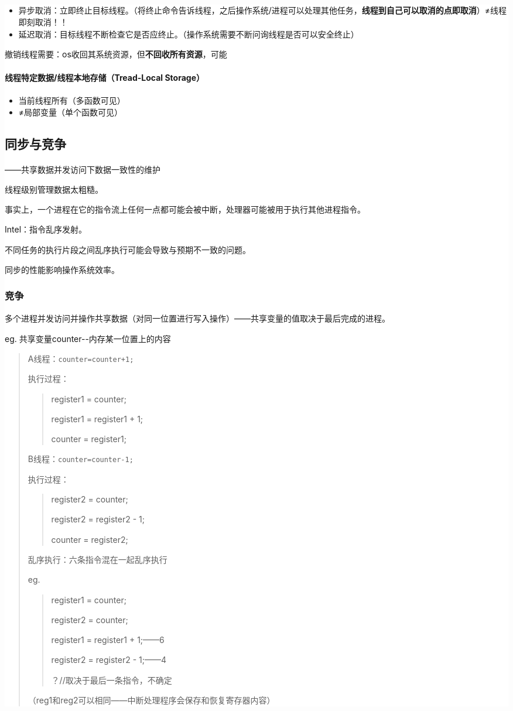 - 异步取消：立即终止目标线程。（将终止命令告诉线程，之后操作系统/进程可以处理其他任务，**线程到自己可以取消的点即取消**）≠线程即刻取消！！
- 延迟取消：目标线程不断检查它是否应终止。（操作系统需要不断问询线程是否可以安全终止）

撤销线程需要：os收回其系统资源，但**不回收所有资源**，可能

#### 线程特定数据/线程本地存储（Tread-Local Storage）

- 当前线程所有（多函数可见）
- ≠局部变量（单个函数可见）

## 同步与竞争

——共享数据并发访问下数据一致性的维护

线程级别管理数据太粗糙。

事实上，一个进程在它的指令流上任何一点都可能会被中断，处理器可能被用于执行其他进程指令。

Intel：指令乱序发射。

不同任务的执行片段之间乱序执行可能会导致与预期不一致的问题。

同步的性能影响操作系统效率。

### 竞争

多个进程并发访问并操作共享数据（对同一位置进行写入操作）——共享变量的值取决于最后完成的进程。

eg. 共享变量counter--内存某一位置上的内容

> A线程：`counter=counter+1;`
>
> 执行过程：
>
> > register1 = counter;
> >
> > register1 = register1 + 1;
> >
> > counter = register1;
>
> B线程：`counter=counter-1;`
>
> 执行过程：
>
> > register2 = counter;
> >
> > register2 = register2 - 1;
> >
> > counter = register2;
>
> 乱序执行：六条指令混在一起乱序执行
>
> eg. 
>
> > register1 = counter;
> >
> > register2 = counter;
> >
> > register1 = register1 + 1;——6
> >
> > register2 = register2 - 1;——4
> >
> > ？//取决于最后一条指令，不确定
>
> （reg1和reg2可以相同——中断处理程序会保存和恢复寄存器内容）
